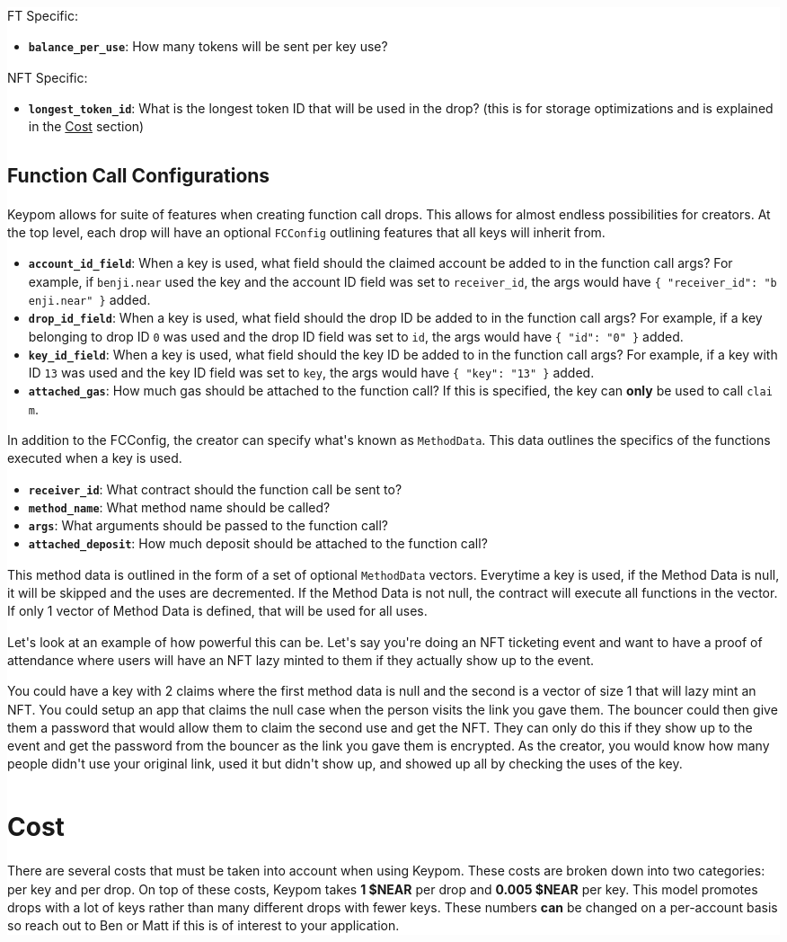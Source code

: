 FT Specific:
- **`balance_per_use`**: How many tokens will be sent per key use?

NFT Specific:
- **`longest_token_id`**: What is the longest token ID that will be used in the drop? (this is for storage optimizations and is explained in the [Cost](#cost) section)

## Function Call Configurations

Keypom allows for suite of features when creating function call drops. This allows for almost endless possibilities for creators. At the top level, each drop will have an optional `FCConfig` outlining features that all keys will inherit from.
- **`account_id_field`**: When a key is used, what field should the claimed account be added to in the function call args? For example, if `benji.near` used the key and the account ID field was set to `receiver_id`, the args would have `{ "receiver_id": "benji.near" }` added.
- **`drop_id_field`**: When a key is used, what field should the drop ID be added to in the function call args? For example, if a key belonging to drop ID `0` was used and the drop ID field was set to `id`, the args would have `{ "id": "0" }` added.
- **`key_id_field`**: When a key is used, what field should the key ID be added to in the function call args? For example, if a key with ID `13` was used and the key ID field was set to `key`, the args would have `{ "key": "13" }` added.
- **`attached_gas`**: How much gas should be attached to the function call? If this is specified, the key can **only** be used to call `claim`.

In addition to the FCConfig, the creator can specify what's known as `MethodData`. This data outlines the specifics of the functions executed when a key is used.
- **`receiver_id`**: What contract should the function call be sent to?
- **`method_name`**: What method name should be called?
- **`args`**: What arguments should be passed to the function call?
- **`attached_deposit`**: How much deposit should be attached to the function call?

This method data is outlined in the form of a set of optional `MethodData` vectors. Everytime a key is used, if the Method Data is null, it will be skipped and the uses are decremented. If the Method Data is not null, the contract will execute all functions in the vector. If only 1 vector of Method Data is defined, that will be used for all uses.

Let's look at an example of how powerful this can be. Let's say you're doing an NFT ticketing event and want to have a proof of attendance where users will have an NFT lazy minted to them if they actually show up to the event. 

You could have a key with 2 claims where the first method data is null and the second is a vector of size 1 that will lazy mint an NFT. You could setup an app that claims the null case when the person visits the link you gave them. The bouncer could then give them a password that would allow them to claim the second use and get the NFT. They can only do this if they show up to the event and get the password from the bouncer as the link you gave them is encrypted. As the creator, you would know how many people didn't use your original link, used it but didn't show up, and showed up all by checking the uses of the key.

</p>

# Cost

There are several costs that must be taken into account when using Keypom. These costs are broken down into two categories: per key and per drop. On top of these costs, Keypom takes **1 $NEAR** per drop and **0.005 $NEAR** per key. This model promotes drops with a lot of keys rather than many different drops with fewer keys. These numbers **can** be changed on a per-account basis so reach out to Ben or Matt if this is of interest to your application. 
